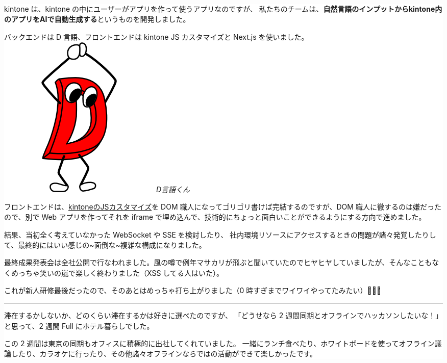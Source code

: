 kintone は、kintone の中にユーザーがアプリを作って使うアプリなのですが、
私たちのチームは、**自然言語のインプットからkintone内のアプリをAIで自動生成する**というものを開発しました。

バックエンドは D 言語、フロントエンドは kintone JS カスタマイズと Next.js を使いました。
![D言語](../../../../assets/images/d-lang.png)
*D言語くん*


フロントエンドは、[kintoneのJSカスタマイズ](https://cybozu.dev/ja/kintone/getting-started/what-is-kintone-customize/)を DOM 職人になってゴリゴリ書けば完結するのですが、DOM 職人に徹するのは嫌だったので、別で Web アプリを作ってそれを iframe で埋め込んで、技術的にちょっと面白いことができるようにする方向で進めました。

結果、当初全く考えていなかった WebSocket や SSE を検討したり、
社内環境リソースにアクセスするときの問題が諸々発覚したりして、最終的にはいい感じの~面倒な~複雑な構成になりました。

最終成果発表会は全社公開で行なわれました。風の噂で例年マサカリが飛ぶと聞いていたのでヒヤヒヤしていましたが、そんなこともなくめっちゃ笑いの嵐で楽しく終わりました（XSS してる人はいた）。


これが新人研修最後だったので、そのあとはめっちゃ打ち上がりました（0 時すぎまでワイワイやってたみたい）🍻🍻🎉

***

滞在するかしないか、どのくらい滞在するかは好きに選べたのですが、
「どうせなら 2 週間同期とオフラインでハッカソンしたいな！」と思って、2 週間 Full にホテル暮らしでした。

この 2 週間は東京の同期もオフィスに積極的に出社してくれていました。
一緒にランチ食べたり、ホワイトボードを使ってオフライン議論したり、カラオケに行ったり、その他諸々オフラインならではの活動ができて楽しかったです。
